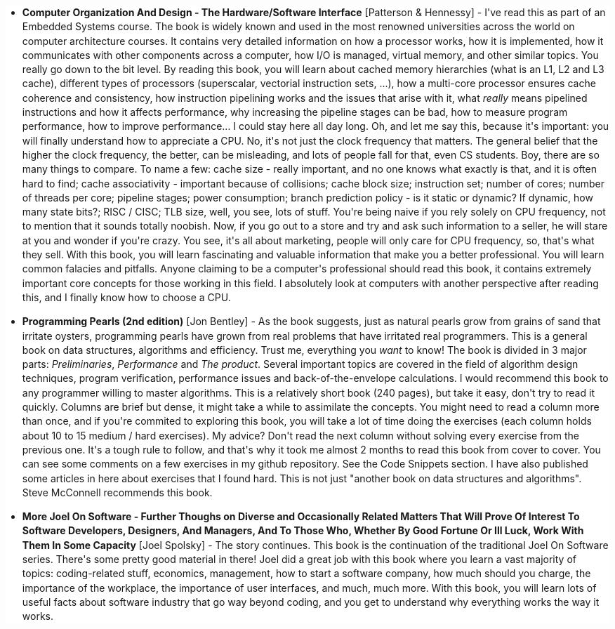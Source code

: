 * **Computer Organization And Design - The Hardware/Software Interface** [Patterson & Hennessy] - I've read this as part of an Embedded Systems course. The book is widely known and used in the most renowned universities across the world on computer architecture courses. It contains very detailed information on how a processor works, how it is implemented, how it communicates with other components across a computer, how I/O is managed, virtual memory, and other similar topics. You really go down to the bit level. By reading this book, you will learn about cached memory hierarchies (what is an L1, L2 and L3 cache), different types of processors (superscalar, vectorial instruction sets, ...), how a multi-core processor ensures cache coherence and consistency, how instruction pipelining works and the issues that arise with it, what *really* means pipelined instructions and how it affects performance, why increasing the pipeline stages can be bad, how to measure program performance, how to improve performance... I could stay here all day long. Oh, and let me say this, because it's important: you will finally understand how to appreciate a CPU. No, it's not just the clock frequency that matters. The general belief that the higher the clock frequency, the better, can be misleading, and lots of people fall for that, even CS students. Boy, there are so many things to compare. To name a few: cache size - really important, and no one knows what exactly is that, and it is often hard to find; cache associativity - important because of collisions; cache block size; instruction set; number of cores; number of threads per core; pipeline stages; power consumption; branch prediction policy - is it static or dynamic? If dynamic, how many state bits?; RISC / CISC; TLB size, well, you see, lots of stuff. You're being naive if you rely solely on CPU frequency, not to mention that it sounds totally noobish. Now, if you go out to a store and try and ask such information to a seller, he will stare at you and wonder if you're crazy. You see, it's all about marketing, people will only care for CPU frequency, so, that's what they sell. With this book, you will learn fascinating and valuable information that make you a better professional. You will learn common falacies and pitfalls. Anyone claiming to be a computer's professional should read this book, it contains extremely important core concepts for those working in this field. I absolutely look at computers with another perspective after reading this, and I finally know how to choose a CPU.

* **Programming Pearls (2nd edition)** [Jon Bentley] - As the book suggests, just as natural pearls grow from grains of sand that irritate oysters, programming pearls have grown from real problems that have irritated real programmers. This is a general book on data structures, algorithms and efficiency. Trust me, everything you *want* to know! The book is divided in 3 major parts: *Preliminaries*, *Performance* and *The product*. Several important topics are covered in the field of algorithm design techniques, program verification, performance issues and back-of-the-envelope calculations. I would recommend this book to any programmer willing to master algorithms. This is a relatively short book (240 pages), but take it easy, don't try to read it quickly. Columns are brief but dense, it might take a while to assimilate the concepts. You might need to read a column more than once, and if you're commited to exploring this book, you will take a lot of time doing the exercises (each column holds about 10 to 15 medium / hard exercises). My advice? Don't read the next column without solving every exercise from the previous one. It's a tough rule to follow, and that's why it took me almost 2 months to read this book from cover to cover. You can see some comments on a few exercises in my github repository. See the Code Snippets section. I have also published some articles in here about exercises that I found hard. This is not just "another book on data structures and algorithms". Steve McConnell recommends this book.

* **More Joel On Software - Further Thoughs on Diverse and Occasionally Related Matters That Will Prove Of Interest To Software Developers, Designers, And Managers, And To Those Who, Whether By Good Fortune Or Ill Luck, Work With Them In Some Capacity** [Joel Spolsky] - The story continues. This book is the continuation of the traditional Joel On Software series. There's some pretty good material in there! Joel did a great job with this book where you learn a vast majority of topics: coding-related stuff, economics, management, how to start a software company, how much should you charge, the importance of the workplace, the importance of user interfaces, and much, much more. With this book, you will learn lots of useful facts about software industry that go way beyond coding, and you get to understand why everything works the way it works.
